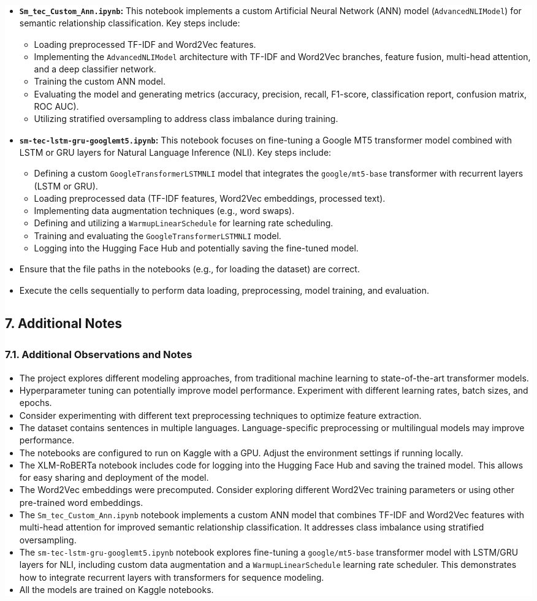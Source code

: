 *   **`Sm_tec_Custom_Ann.ipynb`:** This notebook implements a custom Artificial Neural Network (ANN) model (`AdvancedNLIModel`) for semantic relationship classification. Key steps include:
    *   Loading preprocessed TF-IDF and Word2Vec features.
    *   Implementing the `AdvancedNLIModel` architecture with TF-IDF and Word2Vec branches, feature fusion, multi-head attention, and a deep classifier network.
    *   Training the custom ANN model.
    *   Evaluating the model and generating metrics (accuracy, precision, recall, F1-score, classification report, confusion matrix, ROC AUC).
    *   Utilizing stratified oversampling to address class imbalance during training.

*   **`sm-tec-lstm-gru-googlemt5.ipynb`:** This notebook focuses on fine-tuning a Google MT5 transformer model combined with LSTM or GRU layers for Natural Language Inference (NLI). Key steps include:
    *   Defining a custom `GoogleTransformerLSTMNLI` model that integrates the `google/mt5-base` transformer with recurrent layers (LSTM or GRU).
    *   Loading preprocessed data (TF-IDF features, Word2Vec embeddings, processed text).
    *   Implementing data augmentation techniques (e.g., word swaps).
    *   Defining and utilizing a `WarmupLinearSchedule` for learning rate scheduling.
    *   Training and evaluating the `GoogleTransformerLSTMNLI` model.
    *   Logging into the Hugging Face Hub and potentially saving the fine-tuned model.


*   Ensure that the file paths in the notebooks (e.g., for loading the dataset) are correct.
*   Execute the cells sequentially to perform data loading, preprocessing, model training, and evaluation.

## 7. Additional Notes

### 7.1. Additional Observations and Notes

*   The project explores different modeling approaches, from traditional machine learning to state-of-the-art transformer models.
*   Hyperparameter tuning can potentially improve model performance. Experiment with different learning rates, batch sizes, and epochs.
*   Consider experimenting with different text preprocessing techniques to optimize feature extraction.
*   The dataset contains sentences in multiple languages. Language-specific preprocessing or multilingual models may improve performance.
*   The notebooks are configured to run on Kaggle with a GPU. Adjust the environment settings if running locally.
*   The XLM-RoBERTa notebook includes code for logging into the Hugging Face Hub and saving the trained model. This allows for easy sharing and deployment of the model.
*   The Word2Vec embeddings were precomputed. Consider exploring different Word2Vec training parameters or using other pre-trained word embeddings.
*   The `Sm_tec_Custom_Ann.ipynb` notebook implements a custom ANN model that combines TF-IDF and Word2Vec features with multi-head attention for improved semantic relationship classification. It addresses class imbalance using stratified oversampling.
*   The `sm-tec-lstm-gru-googlemt5.ipynb` notebook explores fine-tuning a `google/mt5-base` transformer model with LSTM/GRU layers for NLI, including custom data augmentation and a `WarmupLinearSchedule` learning rate scheduler. This demonstrates how to integrate recurrent layers with transformers for sequence modeling.
*   All the models are trained on Kaggle notebooks.
